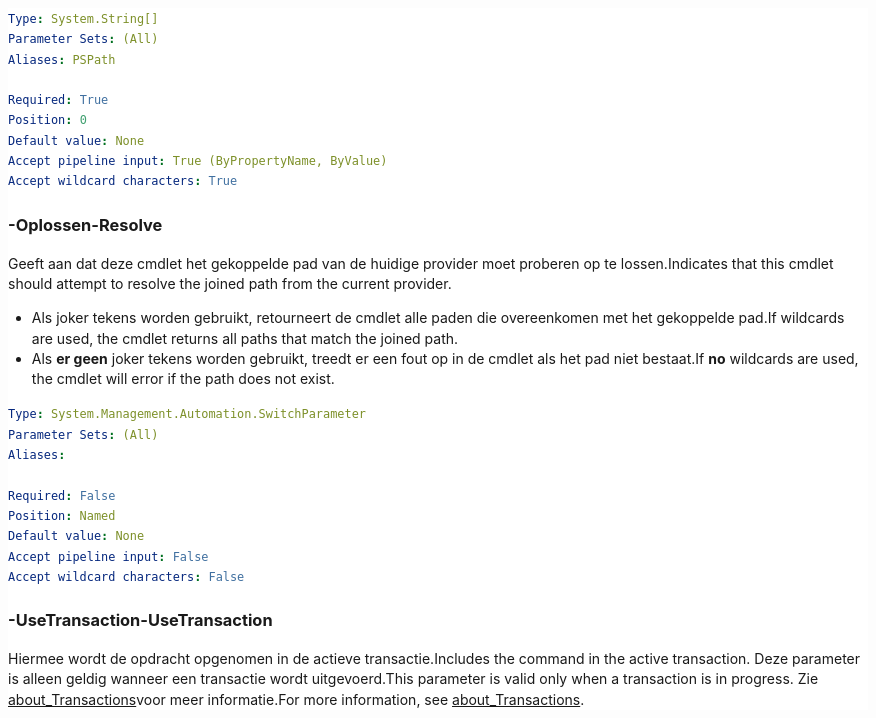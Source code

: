 ```yaml
Type: System.String[]
Parameter Sets: (All)
Aliases: PSPath

Required: True
Position: 0
Default value: None
Accept pipeline input: True (ByPropertyName, ByValue)
Accept wildcard characters: True
```

### <span data-ttu-id="d7635-144">-Oplossen</span><span class="sxs-lookup"><span data-stu-id="d7635-144">-Resolve</span></span>

<span data-ttu-id="d7635-145">Geeft aan dat deze cmdlet het gekoppelde pad van de huidige provider moet proberen op te lossen.</span><span class="sxs-lookup"><span data-stu-id="d7635-145">Indicates that this cmdlet should attempt to resolve the joined path from the current provider.</span></span>

- <span data-ttu-id="d7635-146">Als joker tekens worden gebruikt, retourneert de cmdlet alle paden die overeenkomen met het gekoppelde pad.</span><span class="sxs-lookup"><span data-stu-id="d7635-146">If wildcards are used, the cmdlet returns all paths that match the joined path.</span></span>
- <span data-ttu-id="d7635-147">Als **er geen** joker tekens worden gebruikt, treedt er een fout op in de cmdlet als het pad niet bestaat.</span><span class="sxs-lookup"><span data-stu-id="d7635-147">If **no** wildcards are used, the cmdlet will error if the path does not exist.</span></span>

```yaml
Type: System.Management.Automation.SwitchParameter
Parameter Sets: (All)
Aliases:

Required: False
Position: Named
Default value: None
Accept pipeline input: False
Accept wildcard characters: False
```

### <span data-ttu-id="d7635-148">-UseTransaction</span><span class="sxs-lookup"><span data-stu-id="d7635-148">-UseTransaction</span></span>

<span data-ttu-id="d7635-149">Hiermee wordt de opdracht opgenomen in de actieve transactie.</span><span class="sxs-lookup"><span data-stu-id="d7635-149">Includes the command in the active transaction.</span></span>
<span data-ttu-id="d7635-150">Deze parameter is alleen geldig wanneer een transactie wordt uitgevoerd.</span><span class="sxs-lookup"><span data-stu-id="d7635-150">This parameter is valid only when a transaction is in progress.</span></span>
<span data-ttu-id="d7635-151">Zie [about_Transactions](../Microsoft.PowerShell.Core/About/about_Transactions.md)voor meer informatie.</span><span class="sxs-lookup"><span data-stu-id="d7635-151">For more information, see [about_Transactions](../Microsoft.PowerShell.Core/About/about_Transactions.md).</span></span>
